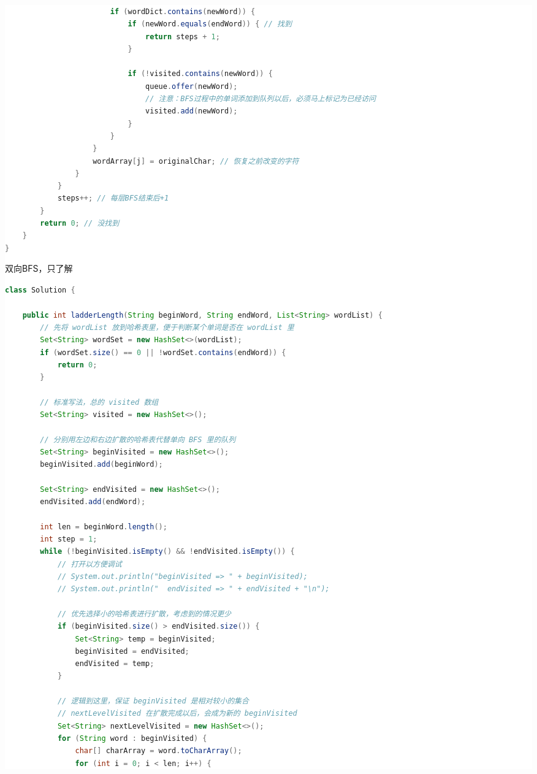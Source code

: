 ```java
                        if (wordDict.contains(newWord)) {
                            if (newWord.equals(endWord)) { // 找到
                                return steps + 1;
                            } 
                            
                            if (!visited.contains(newWord)) {
                                queue.offer(newWord);
                                // 注意：BFS过程中的单词添加到队列以后，必须马上标记为已经访问
                                visited.add(newWord);
                            }
                        }
                    }
                    wordArray[j] = originalChar; // 恢复之前改变的字符
                }
            }
            steps++; // 每层BFS结束后+1
        }
        return 0; // 没找到
    }
}
```

双向BFS，只了解

```java
class Solution {

    public int ladderLength(String beginWord, String endWord, List<String> wordList) {
        // 先将 wordList 放到哈希表里，便于判断某个单词是否在 wordList 里
        Set<String> wordSet = new HashSet<>(wordList);
        if (wordSet.size() == 0 || !wordSet.contains(endWord)) {
            return 0;
        }

        // 标准写法，总的 visited 数组
        Set<String> visited = new HashSet<>();

        // 分别用左边和右边扩散的哈希表代替单向 BFS 里的队列
        Set<String> beginVisited = new HashSet<>();
        beginVisited.add(beginWord);

        Set<String> endVisited = new HashSet<>();
        endVisited.add(endWord);

        int len = beginWord.length();
        int step = 1;
        while (!beginVisited.isEmpty() && !endVisited.isEmpty()) {
            // 打开以方便调试
            // System.out.println("beginVisited => " + beginVisited);
            // System.out.println("  endVisited => " + endVisited + "\n");

            // 优先选择小的哈希表进行扩散，考虑到的情况更少
            if (beginVisited.size() > endVisited.size()) {
                Set<String> temp = beginVisited;
                beginVisited = endVisited;
                endVisited = temp;
            }

            // 逻辑到这里，保证 beginVisited 是相对较小的集合
            // nextLevelVisited 在扩散完成以后，会成为新的 beginVisited
            Set<String> nextLevelVisited = new HashSet<>();
            for (String word : beginVisited) {
                char[] charArray = word.toCharArray();
                for (int i = 0; i < len; i++) {
```